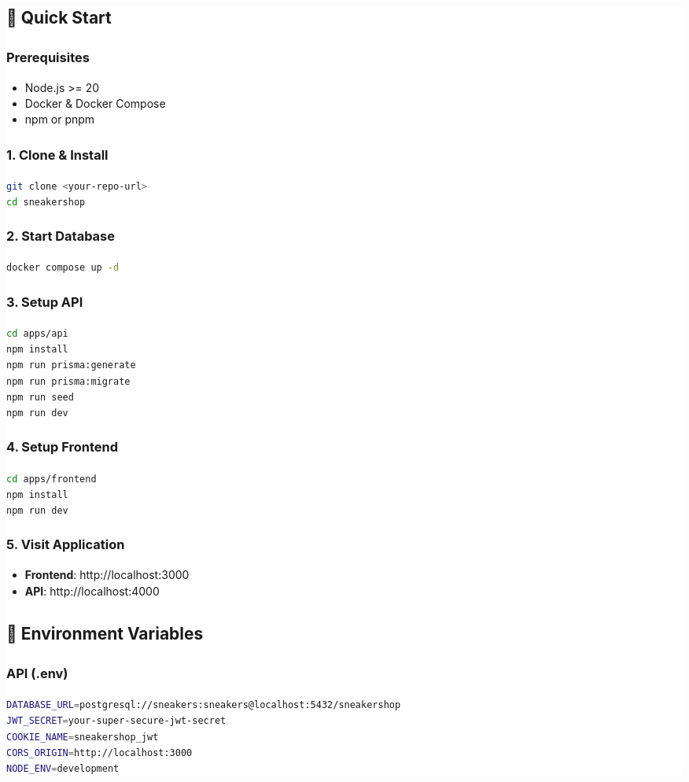 ## 🚀 Quick Start

### Prerequisites
- Node.js >= 20
- Docker & Docker Compose
- npm or pnpm

### 1. Clone & Install
```bash
git clone <your-repo-url>
cd sneakershop
```

### 2. Start Database
```bash
docker compose up -d
```

### 3. Setup API
```bash
cd apps/api
npm install
npm run prisma:generate
npm run prisma:migrate
npm run seed
npm run dev
```

### 4. Setup Frontend
```bash
cd apps/frontend
npm install
npm run dev
```

### 5. Visit Application
- **Frontend**: http://localhost:3000
- **API**: http://localhost:4000

## 🔧 Environment Variables

### API (.env)
```bash
DATABASE_URL=postgresql://sneakers:sneakers@localhost:5432/sneakershop
JWT_SECRET=your-super-secure-jwt-secret
COOKIE_NAME=sneakershop_jwt
CORS_ORIGIN=http://localhost:3000
NODE_ENV=development
```
